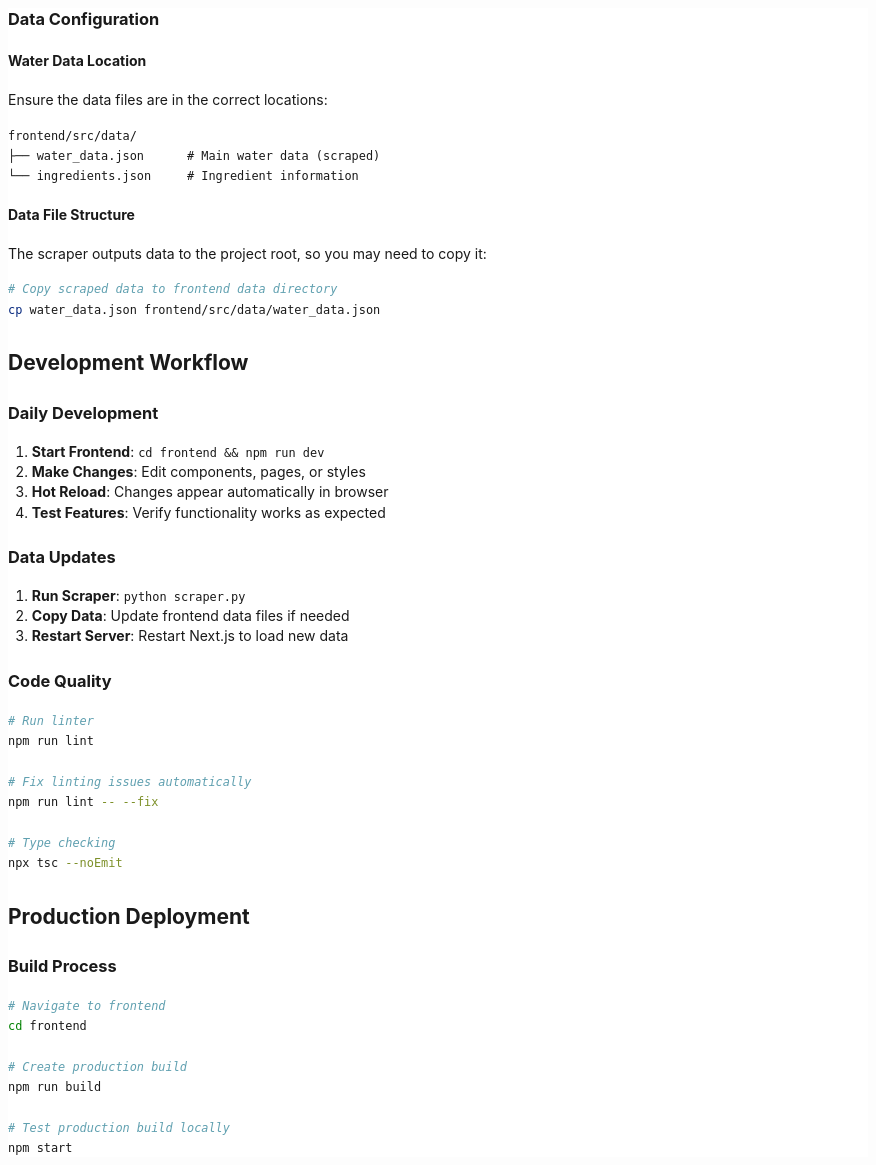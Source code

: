 
### Data Configuration

#### Water Data Location
Ensure the data files are in the correct locations:
```
frontend/src/data/
├── water_data.json      # Main water data (scraped)
└── ingredients.json     # Ingredient information
```

#### Data File Structure
The scraper outputs data to the project root, so you may need to copy it:

```bash
# Copy scraped data to frontend data directory
cp water_data.json frontend/src/data/water_data.json
```

## Development Workflow

### Daily Development
1. **Start Frontend**: `cd frontend && npm run dev`
2. **Make Changes**: Edit components, pages, or styles
3. **Hot Reload**: Changes appear automatically in browser
4. **Test Features**: Verify functionality works as expected

### Data Updates
1. **Run Scraper**: `python scraper.py`
2. **Copy Data**: Update frontend data files if needed
3. **Restart Server**: Restart Next.js to load new data

### Code Quality
```bash
# Run linter
npm run lint

# Fix linting issues automatically
npm run lint -- --fix

# Type checking
npx tsc --noEmit
```

## Production Deployment

### Build Process
```bash
# Navigate to frontend
cd frontend

# Create production build
npm run build

# Test production build locally
npm start
```
